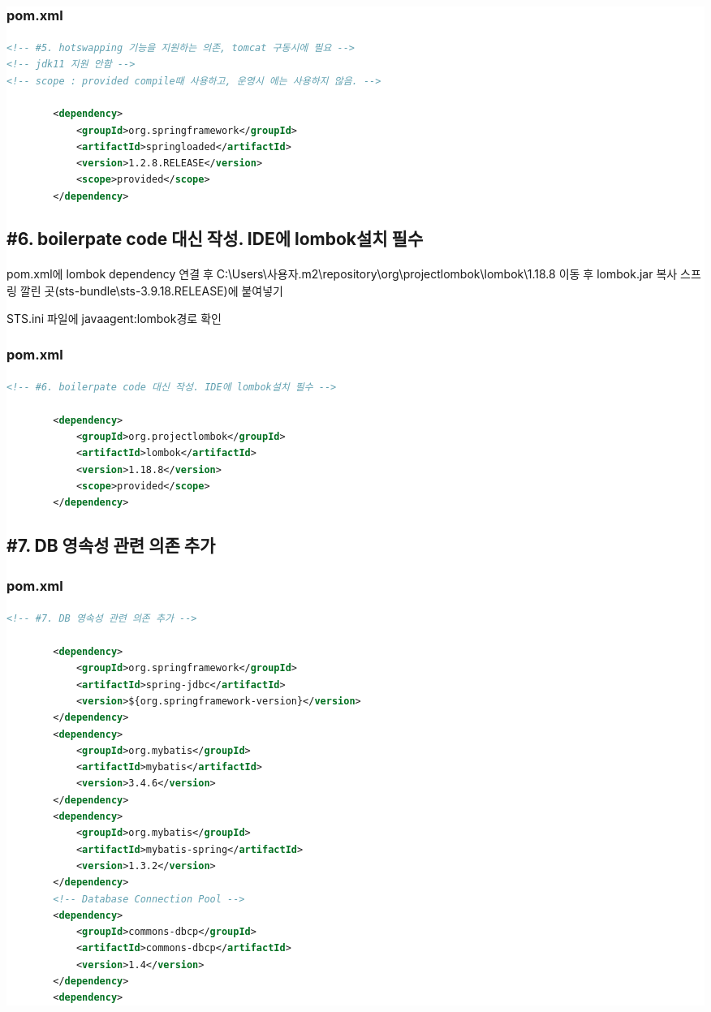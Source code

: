 ### pom.xml

```xml
<!-- #5. hotswapping 기능을 지원하는 의존, tomcat 구동시에 필요 -->
<!-- jdk11 지원 안함 -->
<!-- scope : provided compile때 사용하고, 운영시 에는 사용하지 않음. -->

		<dependency>
			<groupId>org.springframework</groupId>
			<artifactId>springloaded</artifactId>
			<version>1.2.8.RELEASE</version>
			<scope>provided</scope>
		</dependency>
```

## #6. boilerpate code 대신 작성. IDE에 lombok설치 필수

pom.xml에 lombok dependency 연결 후 C:\Users\사용자\.m2\repository\org\projectlombok\lombok\1.18.8 이동 후 lombok.jar 복사 스프링 깔린 곳(sts-bundle\sts-3.9.18.RELEASE)에 붙여넣기

STS.ini 파일에 javaagent:lombok경로 확인

### pom.xml

```xml
<!-- #6. boilerpate code 대신 작성. IDE에 lombok설치 필수 -->

		<dependency>
			<groupId>org.projectlombok</groupId>
			<artifactId>lombok</artifactId>
			<version>1.18.8</version>
			<scope>provided</scope>
		</dependency>
```

## #7. DB 영속성 관련 의존 추가

### pom.xml

```xml
<!-- #7. DB 영속성 관련 의존 추가 -->

		<dependency>
			<groupId>org.springframework</groupId>
			<artifactId>spring-jdbc</artifactId>
			<version>${org.springframework-version}</version>
		</dependency>
		<dependency>
			<groupId>org.mybatis</groupId>
			<artifactId>mybatis</artifactId>
			<version>3.4.6</version>
		</dependency>
		<dependency>
			<groupId>org.mybatis</groupId>
			<artifactId>mybatis-spring</artifactId>
			<version>1.3.2</version>
		</dependency>
		<!-- Database Connection Pool -->
		<dependency>
			<groupId>commons-dbcp</groupId>
			<artifactId>commons-dbcp</artifactId>
			<version>1.4</version>
		</dependency>
		<dependency>
```
